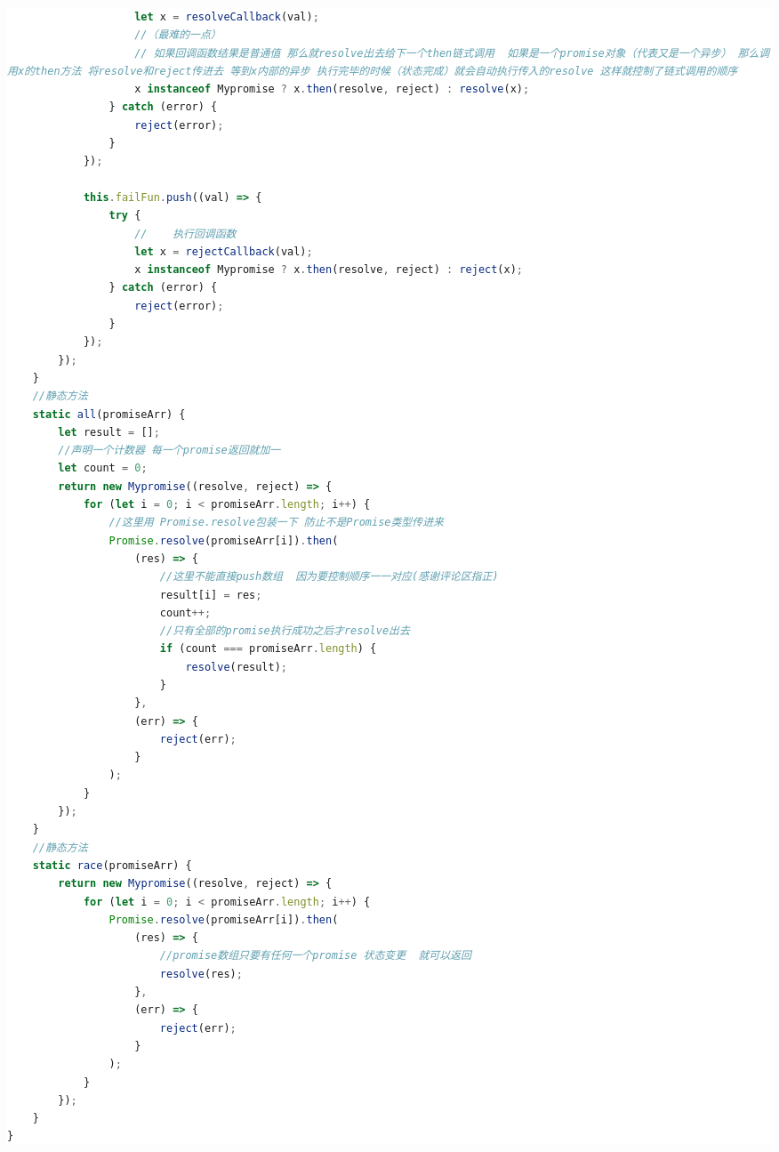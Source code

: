 ```javascript
					let x = resolveCallback(val);
					//（最难的一点）
					// 如果回调函数结果是普通值 那么就resolve出去给下一个then链式调用  如果是一个promise对象（代表又是一个异步） 那么调用x的then方法 将resolve和reject传进去 等到x内部的异步 执行完毕的时候（状态完成）就会自动执行传入的resolve 这样就控制了链式调用的顺序
					x instanceof Mypromise ? x.then(resolve, reject) : resolve(x);
				} catch (error) {
					reject(error);
				}
			});

			this.failFun.push((val) => {
				try {
					//    执行回调函数
					let x = rejectCallback(val);
					x instanceof Mypromise ? x.then(resolve, reject) : reject(x);
				} catch (error) {
					reject(error);
				}
			});
		});
	}
	//静态方法
	static all(promiseArr) {
		let result = [];
		//声明一个计数器 每一个promise返回就加一
		let count = 0;
		return new Mypromise((resolve, reject) => {
			for (let i = 0; i < promiseArr.length; i++) {
				//这里用 Promise.resolve包装一下 防止不是Promise类型传进来
				Promise.resolve(promiseArr[i]).then(
					(res) => {
						//这里不能直接push数组  因为要控制顺序一一对应(感谢评论区指正)
						result[i] = res;
						count++;
						//只有全部的promise执行成功之后才resolve出去
						if (count === promiseArr.length) {
							resolve(result);
						}
					},
					(err) => {
						reject(err);
					}
				);
			}
		});
	}
	//静态方法
	static race(promiseArr) {
		return new Mypromise((resolve, reject) => {
			for (let i = 0; i < promiseArr.length; i++) {
				Promise.resolve(promiseArr[i]).then(
					(res) => {
						//promise数组只要有任何一个promise 状态变更  就可以返回
						resolve(res);
					},
					(err) => {
						reject(err);
					}
				);
			}
		});
	}
}
```